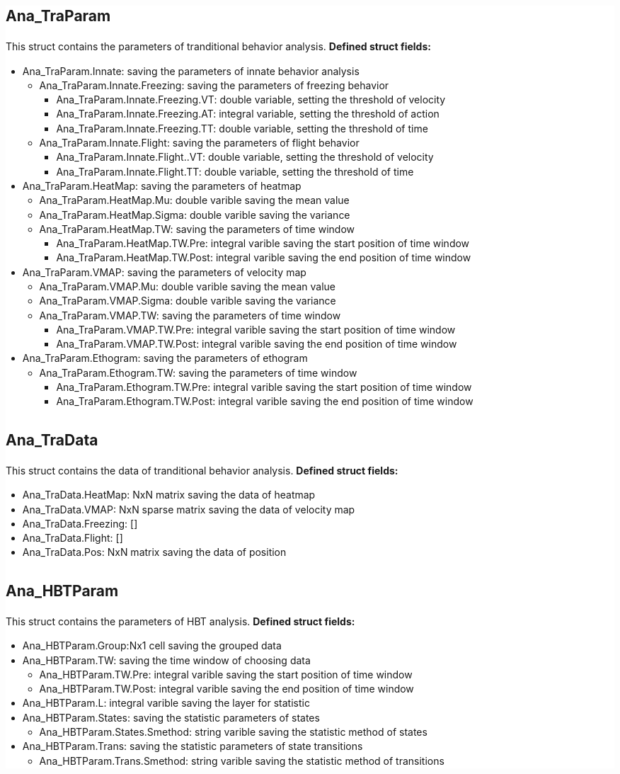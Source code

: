 ## Ana_TraParam
This struct contains the parameters of tranditional behavior analysis.
**Defined struct fields:**
* Ana_TraParam.Innate: saving the parameters of innate behavior analysis
  * Ana_TraParam.Innate.Freezing: saving the parameters of freezing behavior
    * Ana_TraParam.Innate.Freezing.VT: double variable, setting the threshold of velocity
    * Ana_TraParam.Innate.Freezing.AT: integral variable, setting the threshold of action
    * Ana_TraParam.Innate.Freezing.TT: double variable, setting the threshold of time
  * Ana_TraParam.Innate.Flight: saving the parameters of flight behavior
     * Ana_TraParam.Innate.Flight..VT: double variable, setting the threshold of velocity
    * Ana_TraParam.Innate.Flight.TT: double variable, setting the threshold of time
* Ana_TraParam.HeatMap: saving the parameters of heatmap
  * Ana_TraParam.HeatMap.Mu: double varible saving the mean value
  * Ana_TraParam.HeatMap.Sigma: double varible saving the variance
  * Ana_TraParam.HeatMap.TW: saving the parameters of time window
    * Ana_TraParam.HeatMap.TW.Pre: integral varible saving the start position of time window
    * Ana_TraParam.HeatMap.TW.Post: integral varible saving the end position of time window
* Ana_TraParam.VMAP: saving the parameters of velocity map
  * Ana_TraParam.VMAP.Mu: double varible saving the mean value
  * Ana_TraParam.VMAP.Sigma: double varible saving the variance
  * Ana_TraParam.VMAP.TW: saving the parameters of time window
    *  Ana_TraParam.VMAP.TW.Pre: integral varible saving the start position of time window
    *  Ana_TraParam.VMAP.TW.Post: integral varible saving the end position of time window
* Ana_TraParam.Ethogram: saving the parameters of ethogram
  * Ana_TraParam.Ethogram.TW: saving the parameters of time window
    *  Ana_TraParam.Ethogram.TW.Pre: integral varible saving the start position of time window
    *  Ana_TraParam.Ethogram.TW.Post: integral varible saving the end position of time window

## Ana_TraData
This struct contains the data of tranditional behavior analysis.
**Defined struct fields:**
* Ana_TraData.HeatMap: NxN matrix saving the data of heatmap
* Ana_TraData.VMAP: NxN sparse matrix saving the data of velocity map
* Ana_TraData.Freezing: []
* Ana_TraData.Flight: []
* Ana_TraData.Pos: NxN matrix saving the data of position 

## Ana_HBTParam
This struct contains the parameters of HBT analysis.
**Defined struct fields:**
* Ana_HBTParam.Group:Nx1 cell saving the grouped data
* Ana_HBTParam.TW: saving the time window of choosing data
  * Ana_HBTParam.TW.Pre: integral varible saving the start position of time window
  * Ana_HBTParam.TW.Post: integral varible saving the end position of time window
* Ana_HBTParam.L: integral varible saving the layer for statistic
* Ana_HBTParam.States: saving the statistic parameters of states
  * Ana_HBTParam.States.Smethod: string varible saving the statistic method of states
* Ana_HBTParam.Trans: saving the statistic parameters of state transitions
  * Ana_HBTParam.Trans.Smethod: string varible saving the statistic method of transitions
